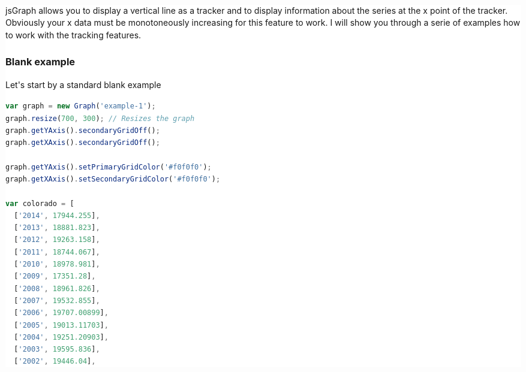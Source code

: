 jsGraph allows you to display a vertical line as a tracker and to display information about the series at the x point of the tracker. Obviously your x data must be monotoneously increasing for this feature to work. I will show you through a serie of examples how to work with the tracking features.

### <a id="blank"></a>Blank example

Let's start by a standard blank example

<script>
	function makeGraph( dom ) {

	  var graph = new Graph( dom );
		graph.resize( 700, 300 ); // Resizes the graph
	  graph.getYAxis().secondaryGridOff();
	  graph.getXAxis().secondaryGridOff();

	  graph.getYAxis().setPrimaryGridColor("#f0f0f0");
	  graph.getXAxis().setSecondaryGridColor("#f0f0f0");

	  var colorado = [["2014",17944.255],["2013",18881.823],["2012",19263.158],["2011",18744.067],["2010",18978.981],["2009",17351.28],["2008",18961.826],["2007",19532.855],["2006",19707.00899],["2005",19013.11703],["2004",19251.20903],["2003",19595.836],["2002",19446.04],["2001",19764.973]];
	  var california = [["2014",878.434],["2013",915.246],["2012",1183.112],["2011",1539.699],["2010",1542.78],["2009",1521.939],["2008",1723.062],["2007",1752.384],["2006",1710.887],["2005",1676.522],["2004",1731.218],["2003",1727.233],["2002",1821.618],["2001",1739.07]];

	  var serie = graph.newSerie('CA').setLineColor("#2B65EC").setLineWidth( 2 );
	  serie.setData( california );
	  serie.autoAxis();

	  var serie = graph.newSerie('CO').setLineColor("#E42217").setLineWidth( 2 )
	  serie.setData( colorado );
	  serie.autoAxis();

	  graph.draw();
	  return graph;
	}

</script>

<div id="example-1" class="jsgraph-example"></div>

<script>
	var g = makeGraph("example-1");
</script>

```javascript
var graph = new Graph('example-1');
graph.resize(700, 300); // Resizes the graph
graph.getYAxis().secondaryGridOff();
graph.getXAxis().secondaryGridOff();

graph.getYAxis().setPrimaryGridColor('#f0f0f0');
graph.getXAxis().setSecondaryGridColor('#f0f0f0');

var colorado = [
  ['2014', 17944.255],
  ['2013', 18881.823],
  ['2012', 19263.158],
  ['2011', 18744.067],
  ['2010', 18978.981],
  ['2009', 17351.28],
  ['2008', 18961.826],
  ['2007', 19532.855],
  ['2006', 19707.00899],
  ['2005', 19013.11703],
  ['2004', 19251.20903],
  ['2003', 19595.836],
  ['2002', 19446.04],
```